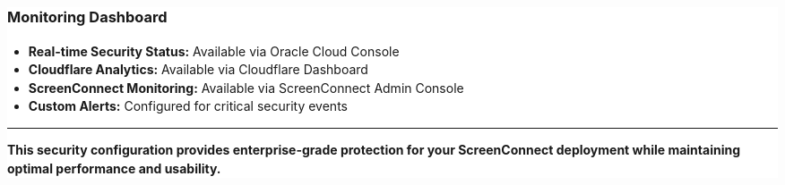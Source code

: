 ### Monitoring Dashboard
- **Real-time Security Status:** Available via Oracle Cloud Console
- **Cloudflare Analytics:** Available via Cloudflare Dashboard
- **ScreenConnect Monitoring:** Available via ScreenConnect Admin Console
- **Custom Alerts:** Configured for critical security events

---

**This security configuration provides enterprise-grade protection for your ScreenConnect deployment while maintaining optimal performance and usability.** 